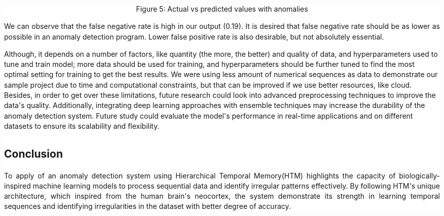 <p align='center'>Figure 5: Actual vs predicted values with anomalies</p>

<p align='Justify'>
We can observe that the false negative rate is high in our output (0.19). It is desired that false negative rate should be as lower as possible in an anomaly detection program. Lower false positive rate is also desirable, but not absolutely essential.

Although, it depends on a number of factors, like quantity (the more, the better) and quality of data, and hyperparameters used to tune and train model; more data should be used for training, and hyperparameters should be further tuned to find the most optimal setting for training to get the best results. We were using less amount of numerical sequences as data to demonstrate our sample project due to time and computational constraints, but that can be improved if we use better resources, like cloud. Besides, in order to get over these limitations, future research could look into advanced preprocessing techniques to improve the data's quality. Additionally, integrating deep learning approaches with ensemble techniques may increase the durability of the anomaly detection system. Future study could evaluate the model's performance in real-time applications and on different datasets to ensure its scalability and flexibility.
</p>

## Conclusion

<p align='Justify'> 
To apply of an anomaly detection system using Hierarchical Temporal Memory(HTM) highlights the capacity of biologically-inspired machine learning models to process sequential data and identify irregular patterns effectively. By following HTM's unique architecture, which inspired from the human brain's neocortex, the system demonstrate its strength in learning temporal sequences and identifying irregularities in the dataset with better degree of accuracy.
</p>
